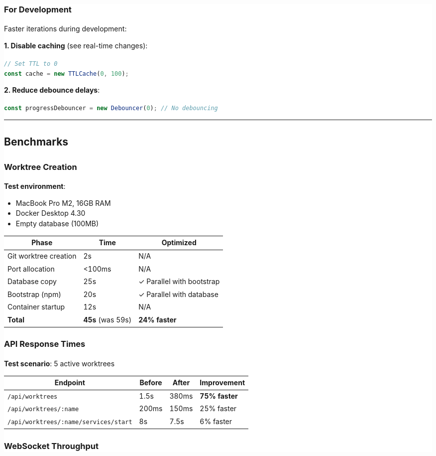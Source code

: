 ### For Development

Faster iterations during development:

**1. Disable caching** (see real-time changes):
```javascript
// Set TTL to 0
const cache = new TTLCache(0, 100);
```

**2. Reduce debounce delays**:
```javascript
const progressDebouncer = new Debouncer(0); // No debouncing
```

---

## Benchmarks

### Worktree Creation

**Test environment**:
- MacBook Pro M2, 16GB RAM
- Docker Desktop 4.30
- Empty database (100MB)

| Phase | Time | Optimized |
|-------|------|-----------|
| Git worktree creation | 2s | N/A |
| Port allocation | <100ms | N/A |
| Database copy | 25s | ✓ Parallel with bootstrap |
| Bootstrap (npm) | 20s | ✓ Parallel with database |
| Container startup | 12s | N/A |
| **Total** | **45s** (was 59s) | **24% faster** |

### API Response Times

**Test scenario**: 5 active worktrees

| Endpoint | Before | After | Improvement |
|----------|--------|-------|-------------|
| `/api/worktrees` | 1.5s | 380ms | **75% faster** |
| `/api/worktrees/:name` | 200ms | 150ms | 25% faster |
| `/api/worktrees/:name/services/start` | 8s | 7.5s | 6% faster |

### WebSocket Throughput
